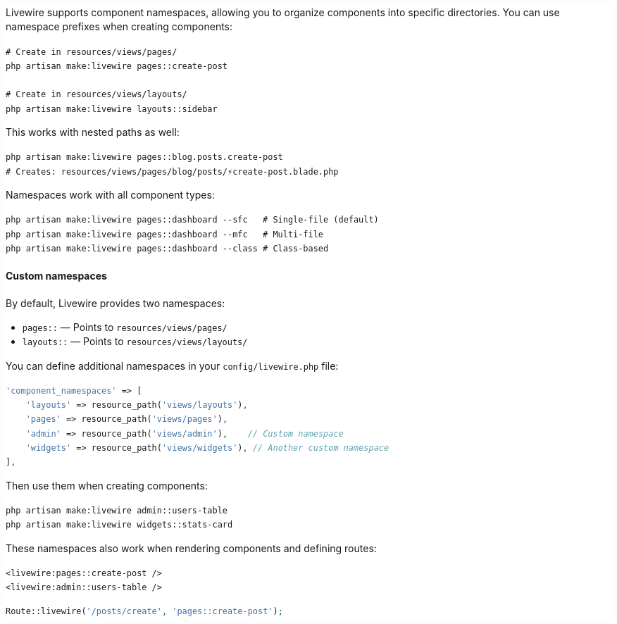 Livewire supports component namespaces, allowing you to organize components into specific directories. You can use namespace prefixes when creating components:

```shell
# Create in resources/views/pages/
php artisan make:livewire pages::create-post

# Create in resources/views/layouts/
php artisan make:livewire layouts::sidebar
```

This works with nested paths as well:

```shell
php artisan make:livewire pages::blog.posts.create-post
# Creates: resources/views/pages/blog/posts/⚡create-post.blade.php
```

Namespaces work with all component types:

```shell
php artisan make:livewire pages::dashboard --sfc   # Single-file (default)
php artisan make:livewire pages::dashboard --mfc   # Multi-file
php artisan make:livewire pages::dashboard --class # Class-based
```

#### Custom namespaces

By default, Livewire provides two namespaces:
- `pages::` — Points to `resources/views/pages/`
- `layouts::` — Points to `resources/views/layouts/`

You can define additional namespaces in your `config/livewire.php` file:

```php
'component_namespaces' => [
    'layouts' => resource_path('views/layouts'),
    'pages' => resource_path('views/pages'),
    'admin' => resource_path('views/admin'),    // Custom namespace
    'widgets' => resource_path('views/widgets'), // Another custom namespace
],
```

Then use them when creating components:

```shell
php artisan make:livewire admin::users-table
php artisan make:livewire widgets::stats-card
```

These namespaces also work when rendering components and defining routes:

```blade
<livewire:pages::create-post />
<livewire:admin::users-table />
```

```php
Route::livewire('/posts/create', 'pages::create-post');
```
